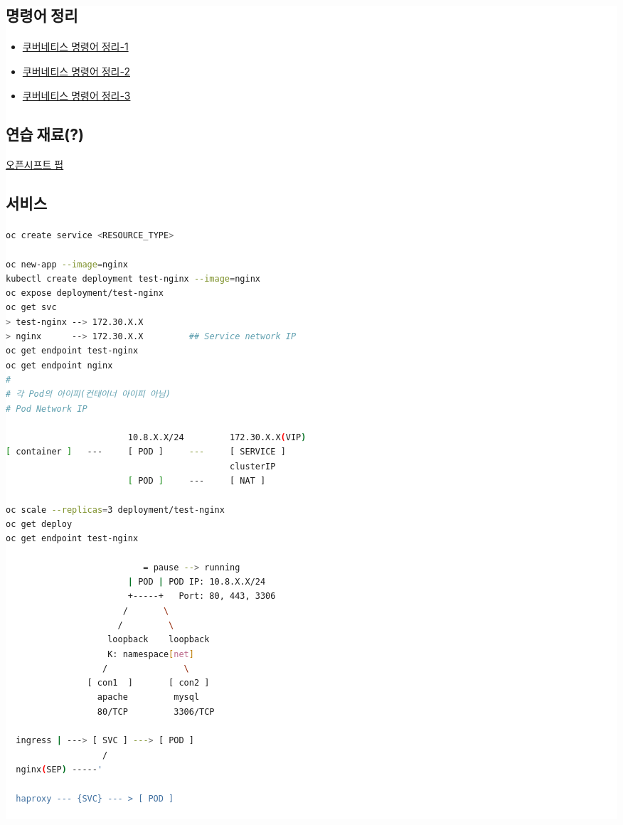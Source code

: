 ## 명령어 정리

- [쿠버네티스 명령어 정리-1](https://github.com/dennyzhang/cheatsheet-kubernetes-A4/blob/master/cheatsheet-kubernetes-A4.pdf)

- [쿠버네티스 명령어 정리-2](https://kubernetes.io/docs/reference/generated/kubectl/kubectl-commands#-strong-getting-started-strong-)

- [쿠버네티스 명령어 정리-3](https://kubernetes.io/docs/reference/kubectl/)


## 연습 재료(?)

[오픈시프트 펍](https://github.com/openshift-examples)

## 서비스

```bash
oc create service <RESOURCE_TYPE>

oc new-app --image=nginx
kubectl create deployment test-nginx --image=nginx
oc expose deployment/test-nginx
oc get svc
> test-nginx --> 172.30.X.X
> nginx      --> 172.30.X.X         ## Service network IP
oc get endpoint test-nginx
oc get endpoint nginx
#
# 각 Pod의 아이피(컨테이너 아이피 아님)
# Pod Network IP

                        10.8.X.X/24         172.30.X.X(VIP)
[ container ]   ---     [ POD ]     ---     [ SERVICE ]
                                            clusterIP
                        [ POD ]     ---     [ NAT ]

oc scale --replicas=3 deployment/test-nginx
oc get deploy
oc get endpoint test-nginx

                           = pause --> running     
                        | POD | POD IP: 10.8.X.X/24
                        +-----+   Port: 80, 443, 3306
                       /       \
                      /         \
                    loopback    loopback
                    K: namespace[net]
                   /               \
                [ con1  ]       [ con2 ]    
                  apache         mysql
                  80/TCP         3306/TCP

  ingress | ---> [ SVC ] ---> [ POD ]
                   /
  nginx(SEP) -----'

  haproxy --- {SVC} --- > [ POD ]
 

```
